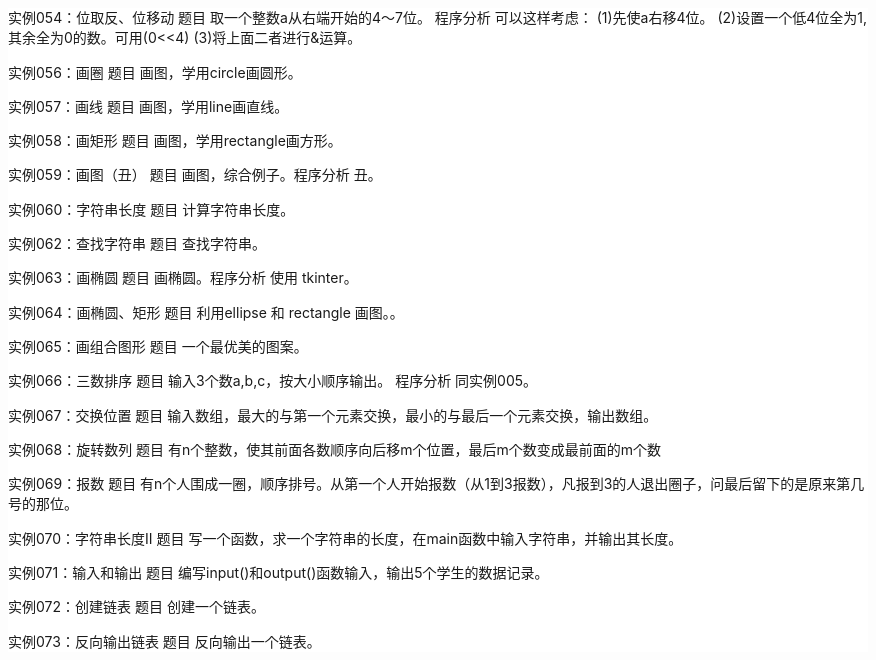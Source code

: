 实例054：位取反、位移动
    题目 取一个整数a从右端开始的4〜7位。
    程序分析 可以这样考虑：
        (1)先使a右移4位。
        (2)设置一个低4位全为1,其余全为0的数。可用(0<<4)
        (3)将上面二者进行&运算。

实例056：画圈
    题目 画图，学用circle画圆形。

实例057：画线
    题目 画图，学用line画直线。

实例058：画矩形
    题目 画图，学用rectangle画方形。

实例059：画图（丑）
    题目 画图，综合例子。程序分析 丑。

实例060：字符串长度
    题目 计算字符串长度。

实例062：查找字符串
    题目 查找字符串。

实例063：画椭圆
    题目 画椭圆。程序分析 使用 tkinter。

实例064：画椭圆、矩形
    题目 利用ellipse 和 rectangle 画图。。

实例065：画组合图形
    题目 一个最优美的图案。

实例066：三数排序
    题目 输入3个数a,b,c，按大小顺序输出。
    程序分析 同实例005。

实例067：交换位置
    题目 输入数组，最大的与第一个元素交换，最小的与最后一个元素交换，输出数组。

实例068：旋转数列
    题目 有n个整数，使其前面各数顺序向后移m个位置，最后m个数变成最前面的m个数

实例069：报数
    题目 有n个人围成一圈，顺序排号。从第一个人开始报数（从1到3报数），凡报到3的人退出圈子，问最后留下的是原来第几号的那位。

实例070：字符串长度II
    题目 写一个函数，求一个字符串的长度，在main函数中输入字符串，并输出其长度。

实例071：输入和输出
    题目 编写input()和output()函数输入，输出5个学生的数据记录。

实例072：创建链表
    题目 创建一个链表。

实例073：反向输出链表
    题目 反向输出一个链表。

